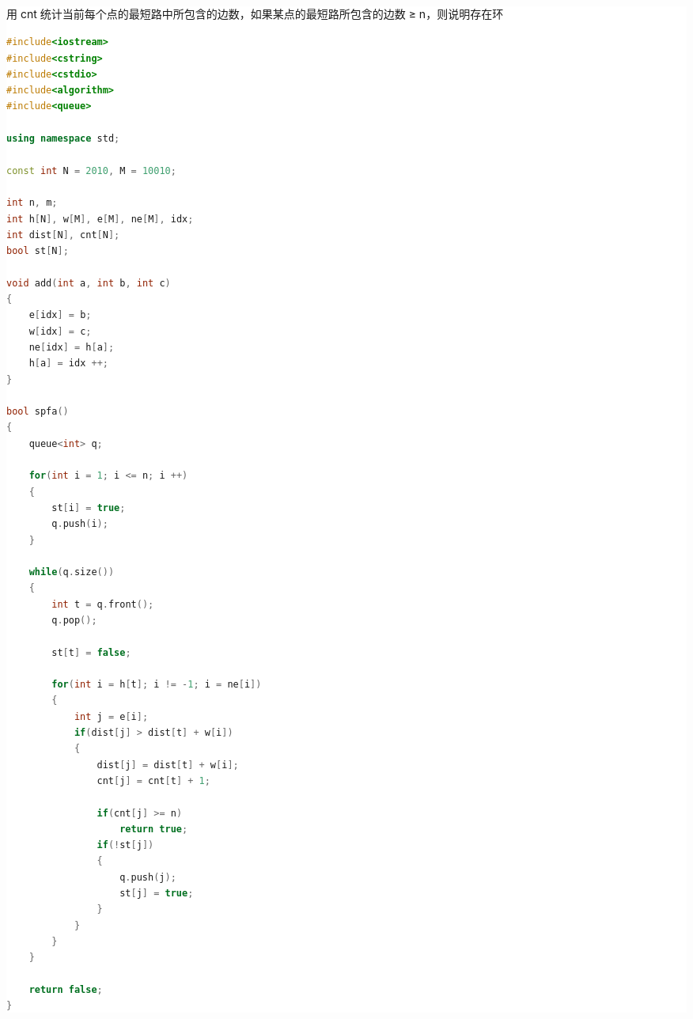 用 cnt 统计当前每个点的最短路中所包含的边数，如果某点的最短路所包含的边数 ≥ n，则说明存在环

```c++
#include<iostream>
#include<cstring>
#include<cstdio>
#include<algorithm>
#include<queue>

using namespace std;

const int N = 2010, M = 10010;

int n, m;
int h[N], w[M], e[M], ne[M], idx;
int dist[N], cnt[N];
bool st[N];

void add(int a, int b, int c)
{
    e[idx] = b;
    w[idx] = c;
    ne[idx] = h[a];
    h[a] = idx ++;
}

bool spfa()
{
    queue<int> q;

    for(int i = 1; i <= n; i ++)
    {
        st[i] = true;
        q.push(i);
    }

    while(q.size())
    {
        int t = q.front();
        q.pop();

        st[t] = false;

        for(int i = h[t]; i != -1; i = ne[i])
        {
            int j = e[i];
            if(dist[j] > dist[t] + w[i])
            {
                dist[j] = dist[t] + w[i];
                cnt[j] = cnt[t] + 1;

                if(cnt[j] >= n)
                    return true;
                if(!st[j])
                {
                    q.push(j);
                    st[j] = true;
                }
            }
        }
    }

    return false;
}
```
